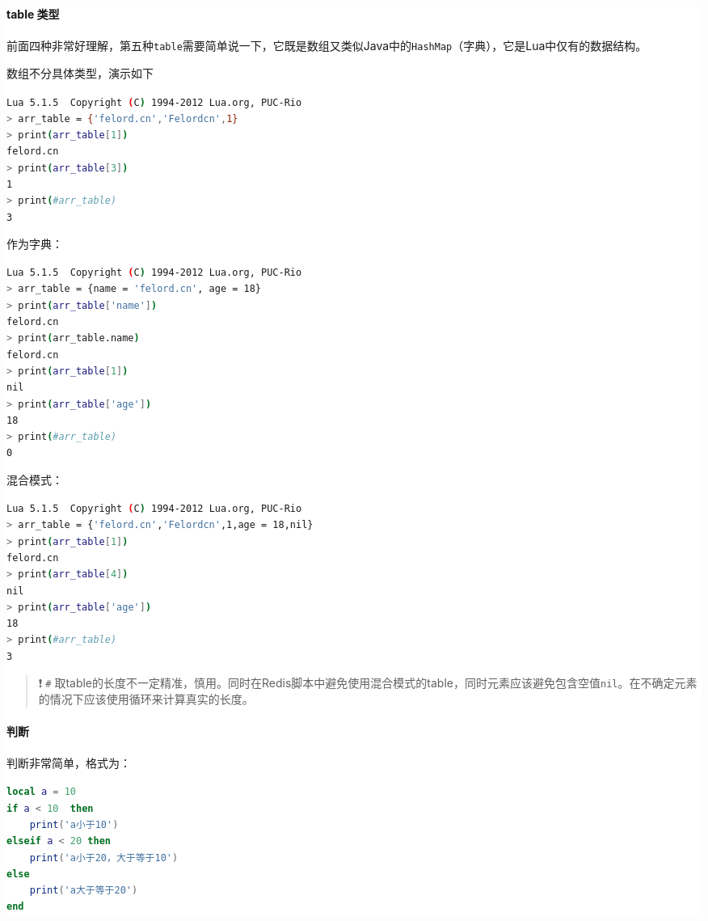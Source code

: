 #### table 类型

前面四种非常好理解，第五种`table`需要简单说一下，它既是数组又类似Java中的`HashMap`（字典），它是Lua中仅有的数据结构。

数组不分具体类型，演示如下

```bash
Lua 5.1.5  Copyright (C) 1994-2012 Lua.org, PUC-Rio
> arr_table = {'felord.cn','Felordcn',1}
> print(arr_table[1])
felord.cn
> print(arr_table[3])
1
> print(#arr_table)
3
```

作为字典：

```bash
Lua 5.1.5  Copyright (C) 1994-2012 Lua.org, PUC-Rio
> arr_table = {name = 'felord.cn', age = 18}
> print(arr_table['name'])
felord.cn
> print(arr_table.name)
felord.cn
> print(arr_table[1])
nil
> print(arr_table['age'])
18
> print(#arr_table)
0
```

混合模式：

```bash
Lua 5.1.5  Copyright (C) 1994-2012 Lua.org, PUC-Rio
> arr_table = {'felord.cn','Felordcn',1,age = 18,nil}
> print(arr_table[1])
felord.cn
> print(arr_table[4])
nil
> print(arr_table['age'])
18
> print(#arr_table)
3
```

> ❗ `#` 取table的长度不一定精准，慎用。同时在Redis脚本中避免使用混合模式的table，同时元素应该避免包含空值`nil`。在不确定元素的情况下应该使用循环来计算真实的长度。

#### 判断

判断非常简单，格式为：

```lua
local a = 10
if a < 10  then
    print('a小于10')
elseif a < 20 then
    print('a小于20，大于等于10')
else
    print('a大于等于20')
end
```
